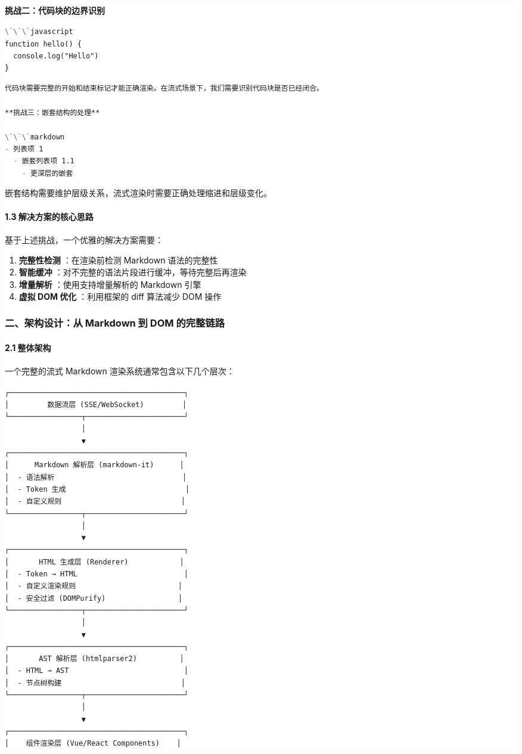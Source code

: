 **挑战二：代码块的边界识别**

```markdown
\`\`\`javascript
function hello() {
  console.log("Hello")
}
```
```markdown
代码块需要完整的开始和结束标记才能正确渲染。在流式场景下，我们需要识别代码块是否已经闭合。

**挑战三：嵌套结构的处理**

\`\`\`markdown
- 列表项 1
  - 嵌套列表项 1.1
    - 更深层的嵌套
```

嵌套结构需要维护层级关系，流式渲染时需要正确处理缩进和层级变化。

#### 1.3 解决方案的核心思路

基于上述挑战，一个优雅的解决方案需要：

1. **完整性检测** ：在渲染前检测 Markdown 语法的完整性
2. **智能缓冲** ：对不完整的语法片段进行缓冲，等待完整后再渲染
3. **增量解析** ：使用支持增量解析的 Markdown 引擎
4. **虚拟 DOM 优化** ：利用框架的 diff 算法减少 DOM 操作

### 二、架构设计：从 Markdown 到 DOM 的完整链路

#### 2.1 整体架构

一个完整的流式 Markdown 渲染系统通常包含以下几个层次：

```markdown
┌─────────────────────────────────────────┐
│         数据流层 (SSE/WebSocket)         │
└─────────────────┬───────────────────────┘
                  │
                  ▼
┌─────────────────────────────────────────┐
│      Markdown 解析层 (markdown-it)      │
│  - 语法解析                              │
│  - Token 生成                            │
│  - 自定义规则                            │
└─────────────────┬───────────────────────┘
                  │
                  ▼
┌─────────────────────────────────────────┐
│       HTML 生成层 (Renderer)            │
│  - Token → HTML                         │
│  - 自定义渲染规则                        │
│  - 安全过滤 (DOMPurify)                 │
└─────────────────┬───────────────────────┘
                  │
                  ▼
┌─────────────────────────────────────────┐
│       AST 解析层 (htmlparser2)          │
│  - HTML → AST                           │
│  - 节点树构建                            │
└─────────────────┬───────────────────────┘
                  │
                  ▼
┌─────────────────────────────────────────┐
│    组件渲染层 (Vue/React Components)    │
```
